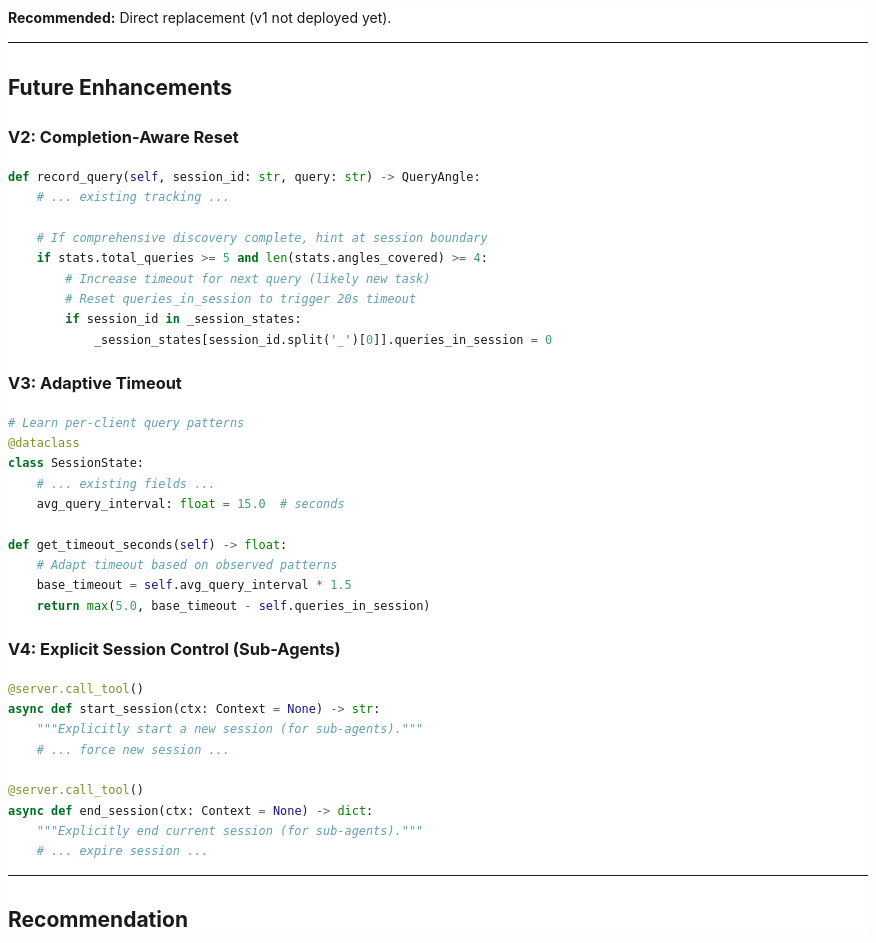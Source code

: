 **Recommended:** Direct replacement (v1 not deployed yet).

---

## Future Enhancements

### V2: Completion-Aware Reset

```python
def record_query(self, session_id: str, query: str) -> QueryAngle:
    # ... existing tracking ...
    
    # If comprehensive discovery complete, hint at session boundary
    if stats.total_queries >= 5 and len(stats.angles_covered) >= 4:
        # Increase timeout for next query (likely new task)
        # Reset queries_in_session to trigger 20s timeout
        if session_id in _session_states:
            _session_states[session_id.split('_')[0]].queries_in_session = 0
```

### V3: Adaptive Timeout

```python
# Learn per-client query patterns
@dataclass
class SessionState:
    # ... existing fields ...
    avg_query_interval: float = 15.0  # seconds
    
def get_timeout_seconds(self) -> float:
    # Adapt timeout based on observed patterns
    base_timeout = self.avg_query_interval * 1.5
    return max(5.0, base_timeout - self.queries_in_session)
```

### V4: Explicit Session Control (Sub-Agents)

```python
@server.call_tool()
async def start_session(ctx: Context = None) -> str:
    """Explicitly start a new session (for sub-agents)."""
    # ... force new session ...

@server.call_tool()
async def end_session(ctx: Context = None) -> dict:
    """Explicitly end current session (for sub-agents)."""
    # ... expire session ...
```

---

## Recommendation
